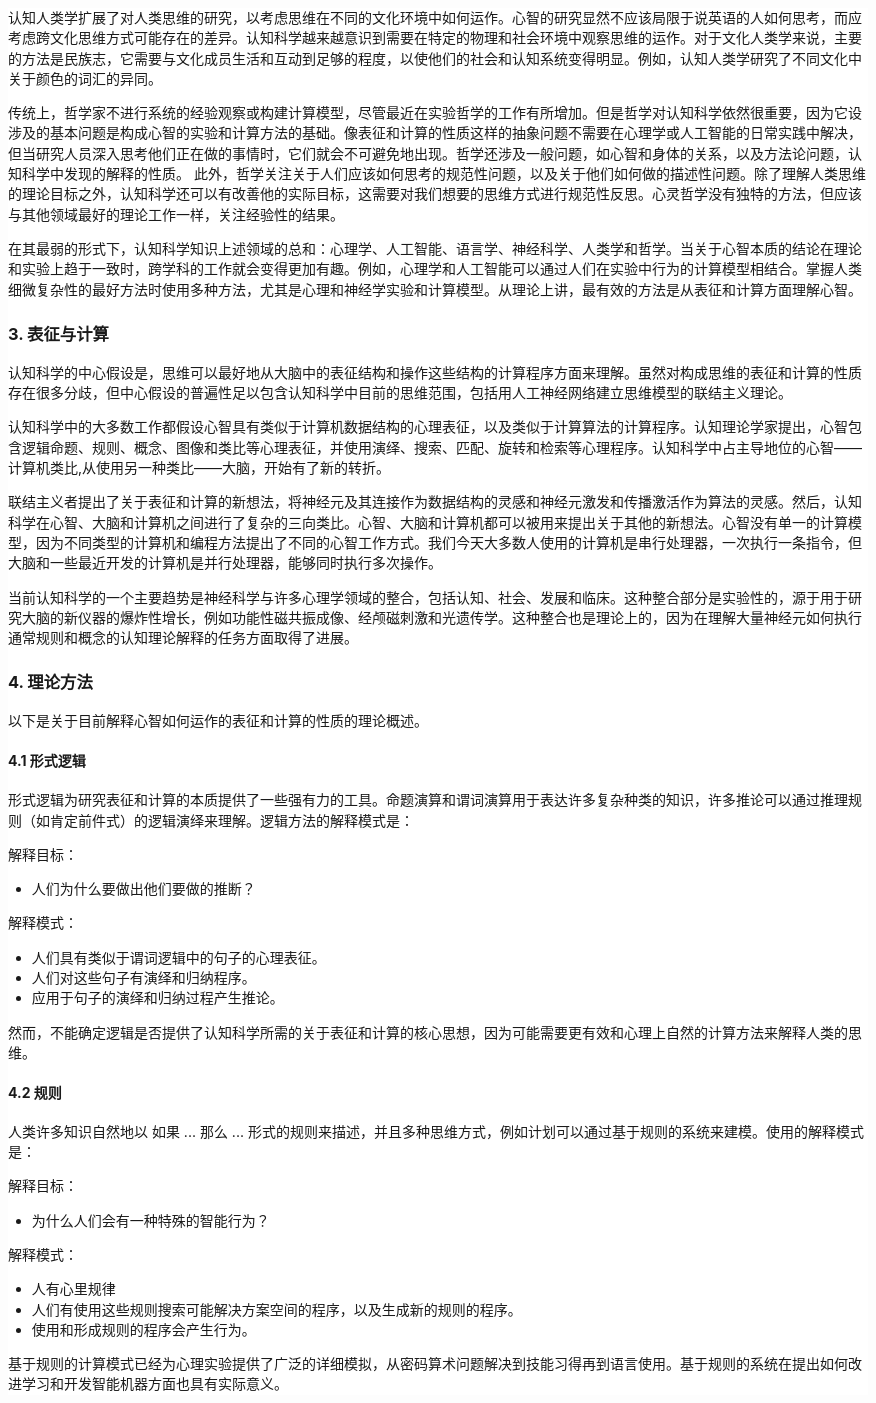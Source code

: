 认知人类学扩展了对人类思维的研究，以考虑思维在不同的文化环境中如何运作。心智的研究显然不应该局限于说英语的人如何思考，而应考虑跨文化思维方式可能存在的差异。认知科学越来越意识到需要在特定的物理和社会环境中观察思维的运作。对于文化人类学来说，主要的方法是民族志，它需要与文化成员生活和互动到足够的程度，以使他们的社会和认知系统变得明显。例如，认知人类学研究了不同文化中关于颜色的词汇的异同。

传统上，哲学家不进行系统的经验观察或构建计算模型，尽管最近在实验哲学的工作有所增加。但是哲学对认知科学依然很重要，因为它设涉及的基本问题是构成心智的实验和计算方法的基础。像表征和计算的性质这样的抽象问题不需要在心理学或人工智能的日常实践中解决，但当研究人员深入思考他们正在做的事情时，它们就会不可避免地出现。哲学还涉及一般问题，如心智和身体的关系，以及方法论问题，认知科学中发现的解释的性质。
此外，哲学关注关于人们应该如何思考的规范性问题，以及关于他们如何做的描述性问题。除了理解人类思维的理论目标之外，认知科学还可以有改善他的实际目标，这需要对我们想要的思维方式进行规范性反思。心灵哲学没有独特的方法，但应该与其他领域最好的理论工作一样，关注经验性的结果。

在其最弱的形式下，认知科学知识上述领域的总和：心理学、人工智能、语言学、神经科学、人类学和哲学。当关于心智本质的结论在理论和实验上趋于一致时，跨学科的工作就会变得更加有趣。例如，心理学和人工智能可以通过人们在实验中行为的计算模型相结合。掌握人类细微复杂性的最好方法时使用多种方法，尤其是心理和神经学实验和计算模型。从理论上讲，最有效的方法是从表征和计算方面理解心智。

### 3. 表征与计算

认知科学的中心假设是，思维可以最好地从大脑中的表征结构和操作这些结构的计算程序方面来理解。虽然对构成思维的表征和计算的性质存在很多分歧，但中心假设的普遍性足以包含认知科学中目前的思维范围，包括用人工神经网络建立思维模型的联结主义理论。

认知科学中的大多数工作都假设心智具有类似于计算机数据结构的心理表征，以及类似于计算算法的计算程序。认知理论学家提出，心智包含逻辑命题、规则、概念、图像和类比等心理表征，并使用演绎、搜索、匹配、旋转和检索等心理程序。认知科学中占主导地位的心智——计算机类比,从使用另一种类比——大脑，开始有了新的转折。

联结主义者提出了关于表征和计算的新想法，将神经元及其连接作为数据结构的灵感和神经元激发和传播激活作为算法的灵感。然后，认知科学在心智、大脑和计算机之间进行了复杂的三向类比。心智、大脑和计算机都可以被用来提出关于其他的新想法。心智没有单一的计算模型，因为不同类型的计算机和编程方法提出了不同的心智工作方式。我们今天大多数人使用的计算机是串行处理器，一次执行一条指令，但大脑和一些最近开发的计算机是并行处理器，能够同时执行多次操作。

当前认知科学的一个主要趋势是神经科学与许多心理学领域的整合，包括认知、社会、发展和临床。这种整合部分是实验性的，源于用于研究大脑的新仪器的爆炸性增长，例如功能性磁共振成像、经颅磁刺激和光遗传学。这种整合也是理论上的，因为在理解大量神经元如何执行通常规则和概念的认知理论解释的任务方面取得了进展。

### 4. 理论方法

以下是关于目前解释心智如何运作的表征和计算的性质的理论概述。

#### 4.1 形式逻辑

形式逻辑为研究表征和计算的本质提供了一些强有力的工具。命题演算和谓词演算用于表达许多复杂种类的知识，许多推论可以通过推理规则（如肯定前件式）的逻辑演绎来理解。逻辑方法的解释模式是：

解释目标：
- 人们为什么要做出他们要做的推断？

解释模式：
- 人们具有类似于谓词逻辑中的句子的心理表征。
- 人们对这些句子有演绎和归纳程序。
- 应用于句子的演绎和归纳过程产生推论。

然而，不能确定逻辑是否提供了认知科学所需的关于表征和计算的核心思想，因为可能需要更有效和心理上自然的计算方法来解释人类的思维。

#### 4.2 规则

人类许多知识自然地以 如果 ... 那么 ... 形式的规则来描述，并且多种思维方式，例如计划可以通过基于规则的系统来建模。使用的解释模式是：

解释目标：
- 为什么人们会有一种特殊的智能行为？

解释模式：
- 人有心里规律
- 人们有使用这些规则搜索可能解决方案空间的程序，以及生成新的规则的程序。
- 使用和形成规则的程序会产生行为。

基于规则的计算模式已经为心理实验提供了广泛的详细模拟，从密码算术问题解决到技能习得再到语言使用。基于规则的系统在提出如何改进学习和开发智能机器方面也具有实际意义。
